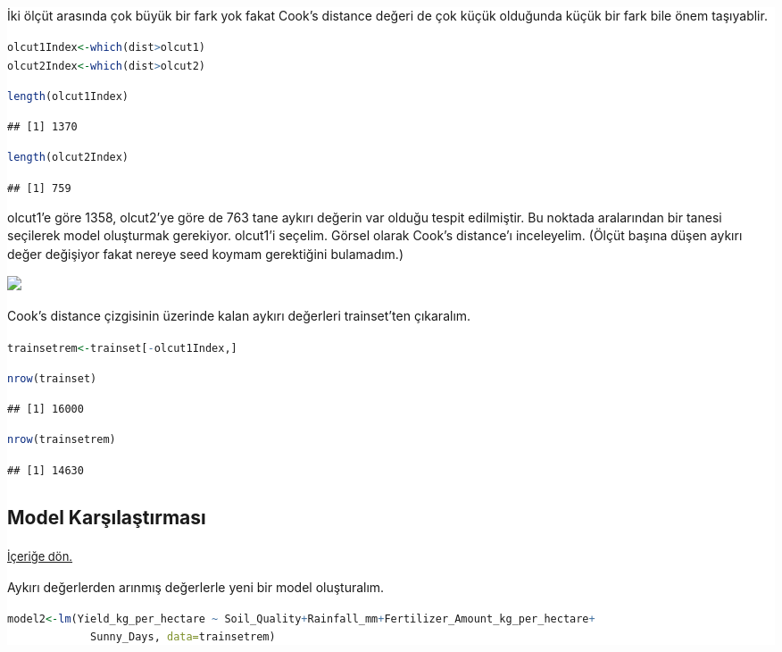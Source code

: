 İki ölçüt arasında çok büyük bir fark yok fakat Cook’s distance değeri
de çok küçük olduğunda küçük bir fark bile önem taşıyablir.

``` r
olcut1Index<-which(dist>olcut1)
olcut2Index<-which(dist>olcut2)
```

``` r
length(olcut1Index)
```

    ## [1] 1370

``` r
length(olcut2Index)
```

    ## [1] 759

olcut1’e göre 1358, olcut2’ye göre de 763 tane aykırı değerin var olduğu
tespit edilmiştir. Bu noktada aralarından bir tanesi seçilerek model
oluşturmak gerekiyor. olcut1’i seçelim. Görsel olarak Cook’s distance’ı
inceleyelim. (Ölçüt başına düşen aykırı değer değişiyor fakat nereye
seed koymam gerektiğini bulamadım.)

![](Çoklu-Doğrusal-Regresyon-ile-Tarımsal-Verim-Analizi_files/figure-gfm/cooks-1.png)

Cook’s distance çizgisinin üzerinde kalan aykırı değerleri trainset’ten
çıkaralım.

``` r
trainsetrem<-trainset[-olcut1Index,]
```

``` r
nrow(trainset)
```

    ## [1] 16000

``` r
nrow(trainsetrem)
```

    ## [1] 14630

## Model Karşılaştırması

<font size="2"><a href="#top">İçeriğe dön.</a></font>

Aykırı değerlerden arınmış değerlerle yeni bir model oluşturalım.

``` r
model2<-lm(Yield_kg_per_hectare ~ Soil_Quality+Rainfall_mm+Fertilizer_Amount_kg_per_hectare+
             Sunny_Days, data=trainsetrem)
```
